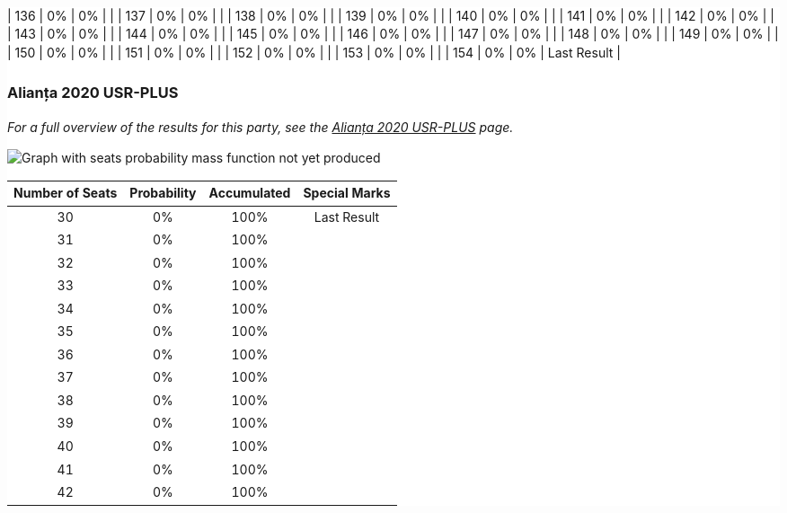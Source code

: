 | 136 | 0% | 0% |  |
| 137 | 0% | 0% |  |
| 138 | 0% | 0% |  |
| 139 | 0% | 0% |  |
| 140 | 0% | 0% |  |
| 141 | 0% | 0% |  |
| 142 | 0% | 0% |  |
| 143 | 0% | 0% |  |
| 144 | 0% | 0% |  |
| 145 | 0% | 0% |  |
| 146 | 0% | 0% |  |
| 147 | 0% | 0% |  |
| 148 | 0% | 0% |  |
| 149 | 0% | 0% |  |
| 150 | 0% | 0% |  |
| 151 | 0% | 0% |  |
| 152 | 0% | 0% |  |
| 153 | 0% | 0% |  |
| 154 | 0% | 0% | Last Result |

### Alianța 2020 USR-PLUS

*For a full overview of the results for this party, see the [Alianța 2020 USR-PLUS](party-alianța2020usr-plus.html) page.*

![Graph with seats probability mass function not yet produced](2019-02-21-IMAS-seats-pmf-alianța2020usr-plus.png "Seats Probability Mass Function")

| Number of Seats | Probability | Accumulated | Special Marks |
|:---------------:|:-----------:|:-----------:|:-------------:|
| 30 | 0% | 100% | Last Result |
| 31 | 0% | 100% |  |
| 32 | 0% | 100% |  |
| 33 | 0% | 100% |  |
| 34 | 0% | 100% |  |
| 35 | 0% | 100% |  |
| 36 | 0% | 100% |  |
| 37 | 0% | 100% |  |
| 38 | 0% | 100% |  |
| 39 | 0% | 100% |  |
| 40 | 0% | 100% |  |
| 41 | 0% | 100% |  |
| 42 | 0% | 100% |  |